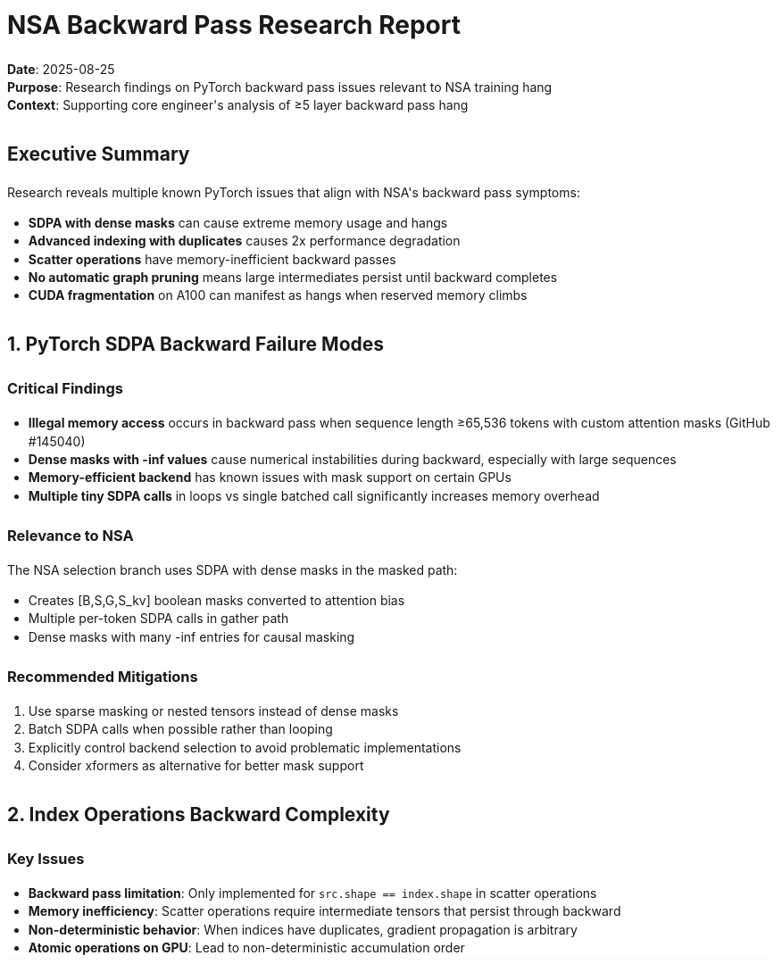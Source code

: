 # NSA Backward Pass Research Report

**Date**: 2025-08-25  
**Purpose**: Research findings on PyTorch backward pass issues relevant to NSA training hang  
**Context**: Supporting core engineer's analysis of ≥5 layer backward pass hang

## Executive Summary

Research reveals multiple known PyTorch issues that align with NSA's backward pass symptoms:
- **SDPA with dense masks** can cause extreme memory usage and hangs
- **Advanced indexing with duplicates** causes 2x performance degradation
- **Scatter operations** have memory-inefficient backward passes
- **No automatic graph pruning** means large intermediates persist until backward completes
- **CUDA fragmentation** on A100 can manifest as hangs when reserved memory climbs

## 1. PyTorch SDPA Backward Failure Modes

### Critical Findings
- **Illegal memory access** occurs in backward pass when sequence length ≥65,536 tokens with custom attention masks (GitHub #145040)
- **Dense masks with -inf values** cause numerical instabilities during backward, especially with large sequences
- **Memory-efficient backend** has known issues with mask support on certain GPUs
- **Multiple tiny SDPA calls** in loops vs single batched call significantly increases memory overhead

### Relevance to NSA
The NSA selection branch uses SDPA with dense masks in the masked path:
- Creates [B,S,G,S_kv] boolean masks converted to attention bias
- Multiple per-token SDPA calls in gather path
- Dense masks with many -inf entries for causal masking

### Recommended Mitigations
1. Use sparse masking or nested tensors instead of dense masks
2. Batch SDPA calls when possible rather than looping
3. Explicitly control backend selection to avoid problematic implementations
4. Consider xformers as alternative for better mask support

## 2. Index Operations Backward Complexity

### Key Issues
- **Backward pass limitation**: Only implemented for `src.shape == index.shape` in scatter operations
- **Memory inefficiency**: Scatter operations require intermediate tensors that persist through backward
- **Non-deterministic behavior**: When indices have duplicates, gradient propagation is arbitrary
- **Atomic operations on GPU**: Lead to non-deterministic accumulation order
